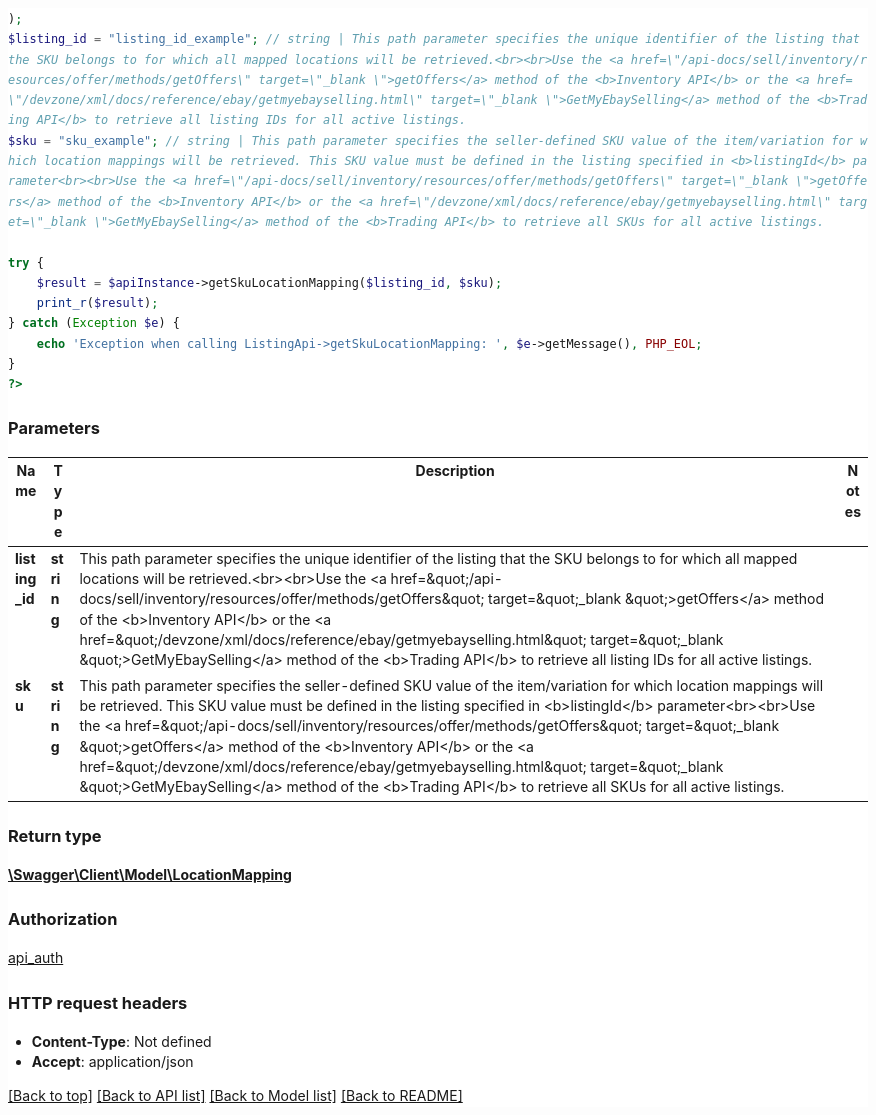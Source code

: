 ```php
);
$listing_id = "listing_id_example"; // string | This path parameter specifies the unique identifier of the listing that the SKU belongs to for which all mapped locations will be retrieved.<br><br>Use the <a href=\"/api-docs/sell/inventory/resources/offer/methods/getOffers\" target=\"_blank \">getOffers</a> method of the <b>Inventory API</b> or the <a href=\"/devzone/xml/docs/reference/ebay/getmyebayselling.html\" target=\"_blank \">GetMyEbaySelling</a> method of the <b>Trading API</b> to retrieve all listing IDs for all active listings.
$sku = "sku_example"; // string | This path parameter specifies the seller-defined SKU value of the item/variation for which location mappings will be retrieved. This SKU value must be defined in the listing specified in <b>listingId</b> parameter<br><br>Use the <a href=\"/api-docs/sell/inventory/resources/offer/methods/getOffers\" target=\"_blank \">getOffers</a> method of the <b>Inventory API</b> or the <a href=\"/devzone/xml/docs/reference/ebay/getmyebayselling.html\" target=\"_blank \">GetMyEbaySelling</a> method of the <b>Trading API</b> to retrieve all SKUs for all active listings.

try {
    $result = $apiInstance->getSkuLocationMapping($listing_id, $sku);
    print_r($result);
} catch (Exception $e) {
    echo 'Exception when calling ListingApi->getSkuLocationMapping: ', $e->getMessage(), PHP_EOL;
}
?>
```

### Parameters

Name | Type | Description  | Notes
------------- | ------------- | ------------- | -------------
 **listing_id** | **string**| This path parameter specifies the unique identifier of the listing that the SKU belongs to for which all mapped locations will be retrieved.&lt;br&gt;&lt;br&gt;Use the &lt;a href&#x3D;\&quot;/api-docs/sell/inventory/resources/offer/methods/getOffers\&quot; target&#x3D;\&quot;_blank \&quot;&gt;getOffers&lt;/a&gt; method of the &lt;b&gt;Inventory API&lt;/b&gt; or the &lt;a href&#x3D;\&quot;/devzone/xml/docs/reference/ebay/getmyebayselling.html\&quot; target&#x3D;\&quot;_blank \&quot;&gt;GetMyEbaySelling&lt;/a&gt; method of the &lt;b&gt;Trading API&lt;/b&gt; to retrieve all listing IDs for all active listings. |
 **sku** | **string**| This path parameter specifies the seller-defined SKU value of the item/variation for which location mappings will be retrieved. This SKU value must be defined in the listing specified in &lt;b&gt;listingId&lt;/b&gt; parameter&lt;br&gt;&lt;br&gt;Use the &lt;a href&#x3D;\&quot;/api-docs/sell/inventory/resources/offer/methods/getOffers\&quot; target&#x3D;\&quot;_blank \&quot;&gt;getOffers&lt;/a&gt; method of the &lt;b&gt;Inventory API&lt;/b&gt; or the &lt;a href&#x3D;\&quot;/devzone/xml/docs/reference/ebay/getmyebayselling.html\&quot; target&#x3D;\&quot;_blank \&quot;&gt;GetMyEbaySelling&lt;/a&gt; method of the &lt;b&gt;Trading API&lt;/b&gt; to retrieve all SKUs for all active listings. |

### Return type

[**\Swagger\Client\Model\LocationMapping**](../Model/LocationMapping.md)

### Authorization

[api_auth](../../README.md#api_auth)

### HTTP request headers

 - **Content-Type**: Not defined
 - **Accept**: application/json

[[Back to top]](#) [[Back to API list]](../../README.md#documentation-for-api-endpoints) [[Back to Model list]](../../README.md#documentation-for-models) [[Back to README]](../../README.md)

